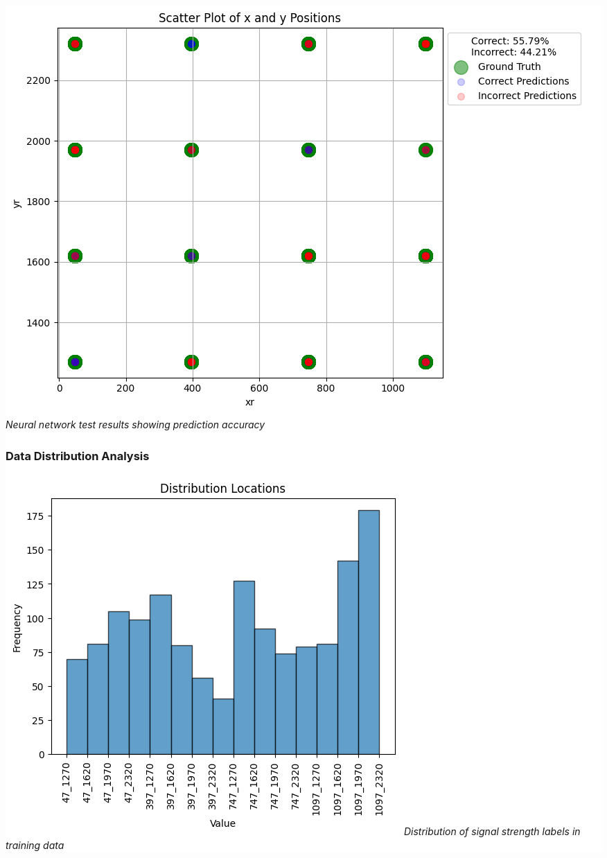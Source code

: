 ![Neural Network Results](images/mlp_test_map_results.png)
*Neural network test results showing prediction accuracy*

### Data Distribution Analysis
![Label Distribution](images/labels_dist.png)
*Distribution of signal strength labels in training data*
